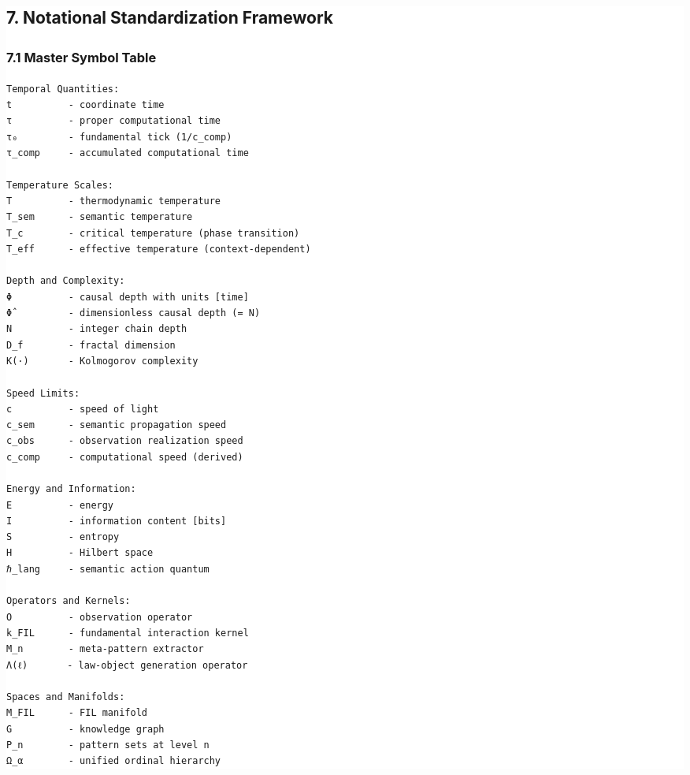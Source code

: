 
## 7. Notational Standardization Framework

### 7.1 Master Symbol Table

```
Temporal Quantities:
t          - coordinate time
τ          - proper computational time  
τ₀         - fundamental tick (1/c_comp)
τ_comp     - accumulated computational time

Temperature Scales:
T          - thermodynamic temperature
T_sem      - semantic temperature  
T_c        - critical temperature (phase transition)
T_eff      - effective temperature (context-dependent)

Depth and Complexity:
Φ          - causal depth with units [time]
Φ̂          - dimensionless causal depth (= N)
N          - integer chain depth
D_f        - fractal dimension
K(·)       - Kolmogorov complexity

Speed Limits:
c          - speed of light
c_sem      - semantic propagation speed
c_obs      - observation realization speed
c_comp     - computational speed (derived)

Energy and Information:
E          - energy
I          - information content [bits]
S          - entropy
H          - Hilbert space
ℏ_lang     - semantic action quantum

Operators and Kernels:
O          - observation operator
k_FIL      - fundamental interaction kernel
M_n        - meta-pattern extractor
Λ(ℓ)       - law-object generation operator

Spaces and Manifolds:
M_FIL      - FIL manifold
G          - knowledge graph
P_n        - pattern sets at level n
Ω_α        - unified ordinal hierarchy
```
